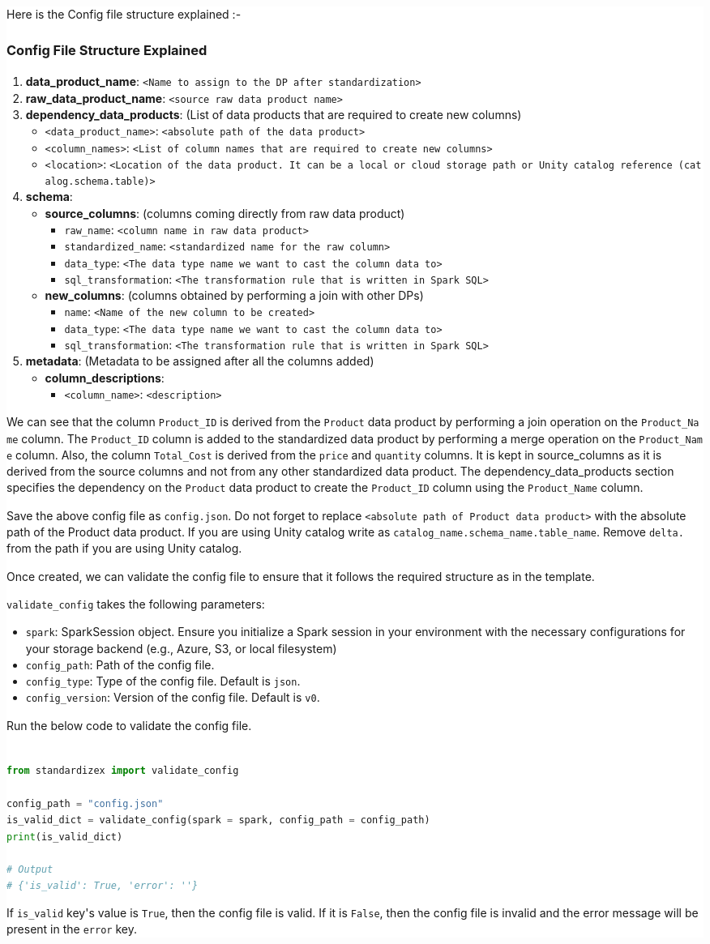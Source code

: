 Here is the Config file structure explained :-

### Config File Structure Explained

1. **data_product_name**: `<Name to assign to the DP after standardization>`
2. **raw_data_product_name**: `<source raw data product name>`
3. **dependency_data_products**: (List of data products that are required to create new columns)
    - `<data_product_name>`: `<absolute path of the data product>`
    - `<column_names>`: `<List of column names that are required to create new columns>`
    - `<location>`: `<Location of the data product. It can be a local or cloud storage path or Unity catalog reference (catalog.schema.table)>`
3. **schema**:
    - **source_columns**: (columns coming directly from raw data product)
        - `raw_name`: `<column name in raw data product>`
        - `standardized_name`: `<standardized name for the raw column>`
        - `data_type`: `<The data type name we want to cast the column data to>`
        - `sql_transformation`: `<The transformation rule that is written in Spark SQL>`
    - **new_columns**: (columns obtained by performing a join with other DPs)
        - `name`: `<Name of the new column to be created>`
        - `data_type`: `<The data type name we want to cast the column data to>`
        - `sql_transformation`: `<The transformation rule that is written in Spark SQL>`
4. **metadata**: (Metadata to be assigned after all the columns added)
    - **column_descriptions**:
        - `<column_name>`: `<description>`


We can see that the column `Product_ID` is derived from the `Product` data product by performing a join operation on the `Product_Name` column. The `Product_ID` column is added to the standardized data product by performing a merge operation on the `Product_Name` column.
Also, the column `Total_Cost` is derived from the `price` and `quantity` columns. It is kept in source_columns as it is derived from the source columns and not from any other standardized data product.
The dependency_data_products section specifies the dependency on the `Product` data product to create the `Product_ID` column using the `Product_Name` column.

Save the above config file as `config.json`. Do not forget to replace `<absolute path of Product data product>` with the absolute path of the Product data product.
If you are using Unity catalog write as `catalog_name.schema_name.table_name`. Remove `delta.` from the path if you are using Unity catalog.

Once created, we can validate the config file to ensure that it follows the required structure as in the template.

`validate_config` takes the following parameters:
- `spark`: SparkSession object. Ensure you initialize a Spark session in your environment with the necessary configurations for your storage backend (e.g., Azure, S3, or local filesystem)
- `config_path`: Path of the config file.
- `config_type`: Type of the config file. Default is `json`.
- `config_version`: Version of the config file. Default is `v0`.

Run the below code to validate the config file.

```python

from standardizex import validate_config

config_path = "config.json"
is_valid_dict = validate_config(spark = spark, config_path = config_path)
print(is_valid_dict)

# Output
# {'is_valid': True, 'error': ''}

```
If `is_valid` key's value is `True`, then the config file is valid. If it is `False`, then the config file is invalid and the error message will be present in the `error` key.
